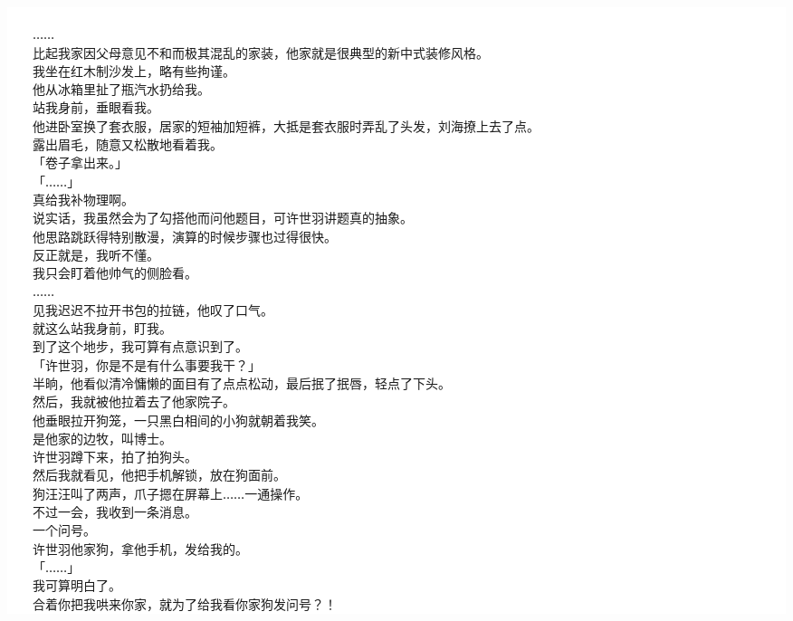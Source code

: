 <br>   
&emsp;&emsp;……  
<br>   
&emsp;&emsp;比起我家因父母意见不和而极其混乱的家装，他家就是很典型的新中式装修风格。  
<br>   
&emsp;&emsp;我坐在红木制沙发上，略有些拘谨。  
<br>   
&emsp;&emsp;他从冰箱里扯了瓶汽水扔给我。  
<br>   
&emsp;&emsp;站我身前，垂眼看我。  
<br>   
&emsp;&emsp;他进卧室换了套衣服，居家的短袖加短裤，大抵是套衣服时弄乱了头发，刘海撩上去了点。  
<br>   
&emsp;&emsp;露出眉毛，随意又松散地看着我。  
<br>   
&emsp;&emsp;「卷子拿出来。」  
<br>   
&emsp;&emsp;「……」  
<br>   
&emsp;&emsp;真给我补物理啊。  
<br>   
&emsp;&emsp;说实话，我虽然会为了勾搭他而问他题目，可许世羽讲题真的抽象。  
<br>   
&emsp;&emsp;他思路跳跃得特别散漫，演算的时候步骤也过得很快。  
<br>   
&emsp;&emsp;反正就是，我听不懂。  
<br>   
&emsp;&emsp;我只会盯着他帅气的侧脸看。  
<br>   
&emsp;&emsp;……  
<br>   
&emsp;&emsp;见我迟迟不拉开书包的拉链，他叹了口气。  
<br>   
&emsp;&emsp;就这么站我身前，盯我。  
<br>   
&emsp;&emsp;到了这个地步，我可算有点意识到了。  
<br>   
&emsp;&emsp;「许世羽，你是不是有什么事要我干？」  
<br>   
&emsp;&emsp;半晌，他看似清冷慵懒的面目有了点点松动，最后抿了抿唇，轻点了下头。  
<br>   
&emsp;&emsp;然后，我就被他拉着去了他家院子。  
<br>   
&emsp;&emsp;他垂眼拉开狗笼，一只黑白相间的小狗就朝着我笑。  
<br>   
&emsp;&emsp;是他家的边牧，叫博士。  
<br>   
&emsp;&emsp;许世羽蹲下来，拍了拍狗头。  
<br>   
&emsp;&emsp;然后我就看见，他把手机解锁，放在狗面前。  
<br>   
&emsp;&emsp;狗汪汪叫了两声，爪子摁在屏幕上……一通操作。  
<br>   
&emsp;&emsp;不过一会，我收到一条消息。  
<br>   
&emsp;&emsp;一个问号。  
<br>   
&emsp;&emsp;许世羽他家狗，拿他手机，发给我的。  
<br>   
&emsp;&emsp;「……」  
<br>   
&emsp;&emsp;我可算明白了。  
<br>   
&emsp;&emsp;合着你把我哄来你家，就为了给我看你家狗发问号？！  